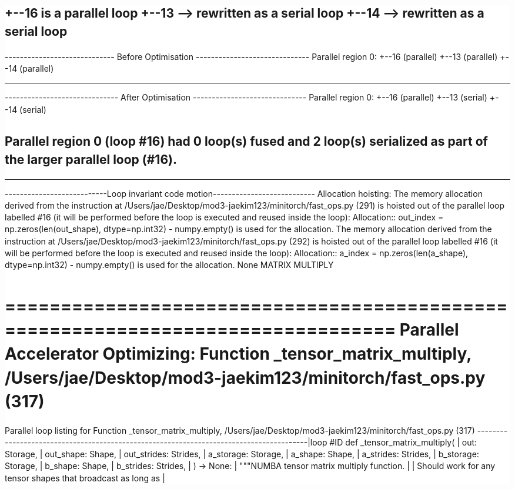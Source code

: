 +--16 is a parallel loop
   +--13 --> rewritten as a serial loop
   +--14 --> rewritten as a serial loop
--------------------------------------------------------------------------------
----------------------------- Before Optimisation ------------------------------
Parallel region 0:
+--16 (parallel)
   +--13 (parallel)
   +--14 (parallel)


--------------------------------------------------------------------------------
------------------------------ After Optimisation ------------------------------
Parallel region 0:
+--16 (parallel)
   +--13 (serial)
   +--14 (serial)


 
Parallel region 0 (loop #16) had 0 loop(s) fused and 2 loop(s) serialized as 
part of the larger parallel loop (#16).
--------------------------------------------------------------------------------
--------------------------------------------------------------------------------
 
---------------------------Loop invariant code motion---------------------------
Allocation hoisting:
The memory allocation derived from the instruction at 
/Users/jae/Desktop/mod3-jaekim123/minitorch/fast_ops.py (291) is hoisted out of 
the parallel loop labelled #16 (it will be performed before the loop is executed
 and reused inside the loop):
   Allocation:: out_index = np.zeros(len(out_shape), dtype=np.int32)
    - numpy.empty() is used for the allocation.
The memory allocation derived from the instruction at 
/Users/jae/Desktop/mod3-jaekim123/minitorch/fast_ops.py (292) is hoisted out of 
the parallel loop labelled #16 (it will be performed before the loop is executed
 and reused inside the loop):
   Allocation:: a_index = np.zeros(len(a_shape), dtype=np.int32)
    - numpy.empty() is used for the allocation.
None
MATRIX MULTIPLY
 
================================================================================
 Parallel Accelerator Optimizing:  Function _tensor_matrix_multiply, 
/Users/jae/Desktop/mod3-jaekim123/minitorch/fast_ops.py (317)  
================================================================================


Parallel loop listing for  Function _tensor_matrix_multiply, /Users/jae/Desktop/mod3-jaekim123/minitorch/fast_ops.py (317) 
----------------------------------------------------------------------------------------|loop #ID
def _tensor_matrix_multiply(                                                            | 
    out: Storage,                                                                       | 
    out_shape: Shape,                                                                   | 
    out_strides: Strides,                                                               | 
    a_storage: Storage,                                                                 | 
    a_shape: Shape,                                                                     | 
    a_strides: Strides,                                                                 | 
    b_storage: Storage,                                                                 | 
    b_shape: Shape,                                                                     | 
    b_strides: Strides,                                                                 | 
) -> None:                                                                              | 
    """NUMBA tensor matrix multiply function.                                           | 
                                                                                        | 
    Should work for any tensor shapes that broadcast as long as                         | 